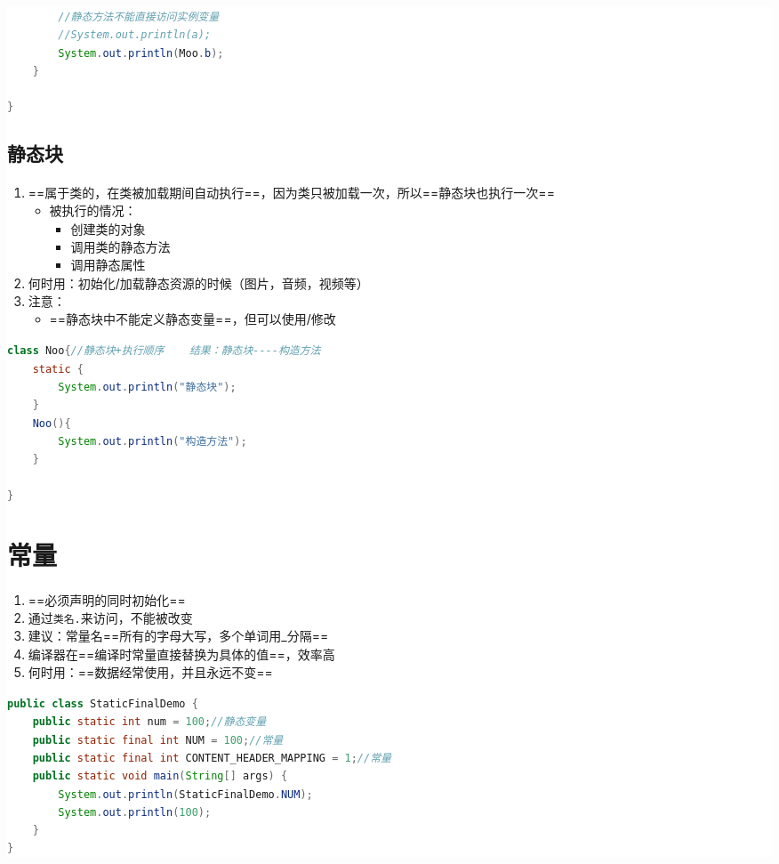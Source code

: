 ```java
		//静态方法不能直接访问实例变量
		//System.out.println(a);
		System.out.println(Moo.b);
	}
	
}
```



## 静态块

1. ==属于类的，在类被加载期间自动执行==，因为类只被加载一次，所以==静态块也执行一次==
   - 被执行的情况：
     - 创建类的对象
     - 调用类的静态方法
     - 调用静态属性
2. 何时用：初始化/加载静态资源的时候（图片，音频，视频等）
3. 注意：
   - ==静态块中不能定义静态变量==，但可以使用/修改

```java
class Noo{//静态块+执行顺序    结果：静态块----构造方法
	static {
		System.out.println("静态块");
	}
	Noo(){
		System.out.println("构造方法");
	}
	
}
```



# 常量

1. ==必须声明的同时初始化==
2. 通过`类名.`来访问，不能被改变
3. 建议：常量名==所有的字母大写，多个单词用_分隔==
4. 编译器在==编译时常量直接替换为具体的值==，效率高
5. 何时用：==数据经常使用，并且永远不变==

```java
public class StaticFinalDemo {
	public static int num = 100;//静态变量
	public static final int NUM = 100;//常量
	public static final int CONTENT_HEADER_MAPPING = 1;//常量
	public static void main(String[] args) {
		System.out.println(StaticFinalDemo.NUM);
		System.out.println(100);
	}
}
```
